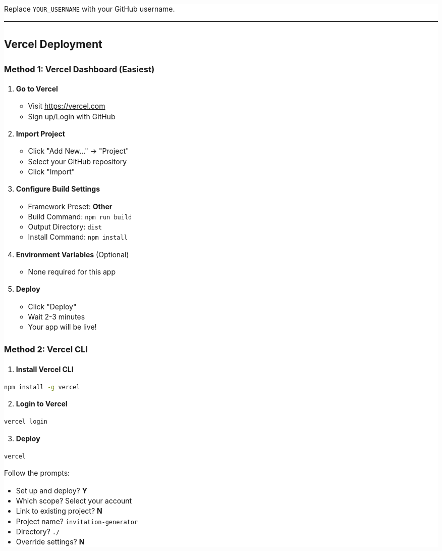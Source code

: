Replace `YOUR_USERNAME` with your GitHub username.

---

## Vercel Deployment

### Method 1: Vercel Dashboard (Easiest)

1. **Go to Vercel**
   - Visit https://vercel.com
   - Sign up/Login with GitHub

2. **Import Project**
   - Click "Add New..." → "Project"
   - Select your GitHub repository
   - Click "Import"

3. **Configure Build Settings**
   - Framework Preset: **Other**
   - Build Command: `npm run build`
   - Output Directory: `dist`
   - Install Command: `npm install`

4. **Environment Variables** (Optional)
   - None required for this app

5. **Deploy**
   - Click "Deploy"
   - Wait 2-3 minutes
   - Your app will be live!

### Method 2: Vercel CLI

1. **Install Vercel CLI**
```bash
npm install -g vercel
```

2. **Login to Vercel**
```bash
vercel login
```

3. **Deploy**
```bash
vercel
```

Follow the prompts:
- Set up and deploy? **Y**
- Which scope? Select your account
- Link to existing project? **N**
- Project name? `invitation-generator`
- Directory? `./`
- Override settings? **N**
